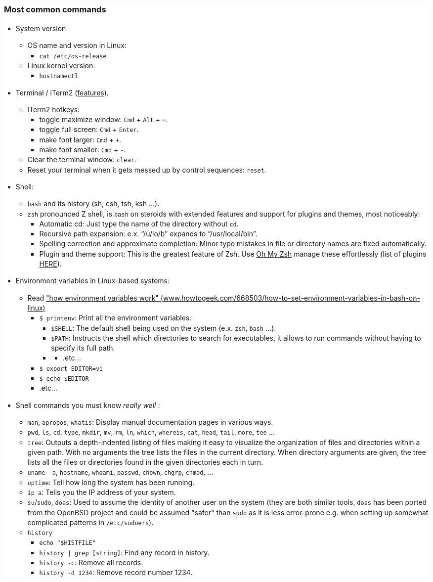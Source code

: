 ### Most common commands

- System version
  - OS name and version in Linux: 
    - ```cat /etc/os-release```
  - Linux kernel version:
    - ```hostnamectl```

- Terminal / iTerm2 ([features](https://iterm2.com/features.html)).
  - iTerm2 hotkeys: 
    - toggle maximize window: `Cmd` + `Alt` + `=`.
    - toggle full screen: `Cmd` + `Enter`.
    - make font larger: `Cmd` + `+`.
    - make font smaller: `Cmd` + `-`.
  - Clear the terminal window: ``clear``.
  - Reset your terminal when it gets messed up by control sequences: ``reset``.

- Shell: 
  - ```bash``` and its history (sh, csh, tsh, ksh ...).
  - ```zsh``` pronounced Z shell, is `bash` on steroids with extended features and support for plugins and themes, most noticeably:
    - Automatic cd: Just type the name of the directory without ``cd``.
    - Recursive path expansion: e.x. “/u/lo/b” expands to “/usr/local/bin”.
    - Spelling correction and approximate completion: Minor typo mistakes in file or directory names are fixed automatically.
    - Plugin and theme support: This is the greatest feature of Zsh. Use [Oh My Zsh](https://github.com/ohmyzsh/ohmyzsh#readme) manage these effortlessly (list of plugins [HERE](https://github.com/ohmyzsh/ohmyzsh/tree/master/plugins)).

- Environment variables in Linux-based systems:
  
    - Read ["how environment variables work" (www.howtogeek.com/668503/how-to-set-environment-variables-in-bash-on-linux)](https://www.howtogeek.com/668503/how-to-set-environment-variables-in-bash-on-linux/)
      - ```$ printenv```: Print all the environment variables.
        - ```$SHELL```: The default shell being used on the system (e.x. `zsh`, `bash` ...).
        - ```$PATH```: Instructs the shell which directories to search for executables, it allows to run commands without having to specify its full path.
        - - .etc... 
      - ```$ export EDITOR=vi```
      - ```$ echo $EDITOR```
      - .etc...                       
                                                                                
- Shell commands you must know *really well* :
  - ```man```, ```apropos```, ```whatis```: Display manual documentation pages in various ways.
  - ```pwd```, ```ls```, ```cd```, ```type```, ```mkdir```, ```mv```, ```rm```, ```ln```, ```which```, ```whereis```, ```cat```, ```head```, ```tail```, ```more```, ```tee``` …
  - ```tree```: Outputs a depth-indented listing of files making it easy to visualize the organization of files and directories within a given path. With no arguments the tree lists the files in the current directory. When directory arguments are given, the tree lists all the files or directories found in the given directories each in turn. 
  - ```uname -a```, ```hostname```, ```whoami```, ```passwd```, ```chown```, ```chgrp```, ```chmod```, …
  - ```uptime```:  Tell how long the system has been running.
  - ```ip a```: Tells you the IP address of your system.
  - ```su```/```sudo```, ```doas```: Used to assume the identity of another user on the system (they are both similar tools, ```doas``` has been ported from the OpenBSD project and could be assumed "safer" than ```sudo``` as it is less error-prone e.g. when setting up somewhat complicated patterns in ```/etc/sudoers```).
  - ```history``` 
    - ```echo "$HISTFILE"```
    - ```history | grep [string]```: Find any record in history.
    - ```history -c```: Remove all records.
    - ```history -d 1234```: Remove record number 1234.